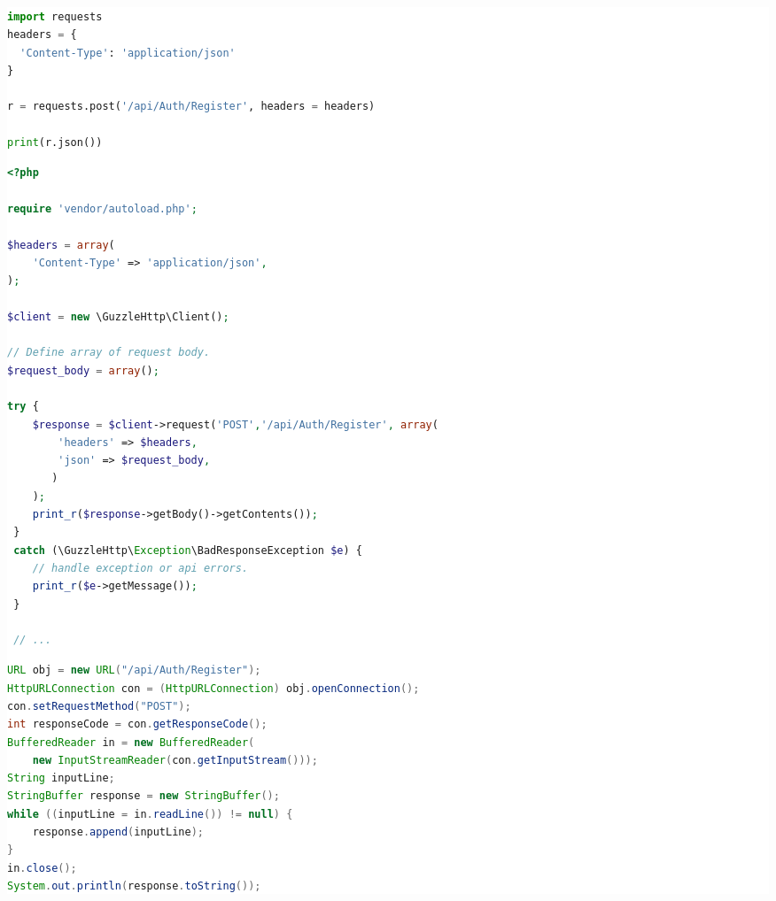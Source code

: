 ```python
import requests
headers = {
  'Content-Type': 'application/json'
}

r = requests.post('/api/Auth/Register', headers = headers)

print(r.json())

```

```php
<?php

require 'vendor/autoload.php';

$headers = array(
    'Content-Type' => 'application/json',
);

$client = new \GuzzleHttp\Client();

// Define array of request body.
$request_body = array();

try {
    $response = $client->request('POST','/api/Auth/Register', array(
        'headers' => $headers,
        'json' => $request_body,
       )
    );
    print_r($response->getBody()->getContents());
 }
 catch (\GuzzleHttp\Exception\BadResponseException $e) {
    // handle exception or api errors.
    print_r($e->getMessage());
 }

 // ...

```

```java
URL obj = new URL("/api/Auth/Register");
HttpURLConnection con = (HttpURLConnection) obj.openConnection();
con.setRequestMethod("POST");
int responseCode = con.getResponseCode();
BufferedReader in = new BufferedReader(
    new InputStreamReader(con.getInputStream()));
String inputLine;
StringBuffer response = new StringBuffer();
while ((inputLine = in.readLine()) != null) {
    response.append(inputLine);
}
in.close();
System.out.println(response.toString());

```
